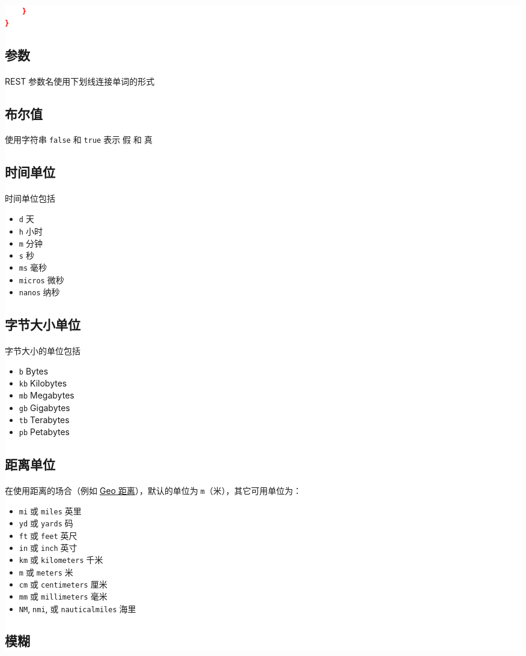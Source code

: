 ```json
    }
}
```

## 参数

REST 参数名使用下划线连接单词的形式

## 布尔值

使用字符串 `false` 和 `true` 表示 假 和 真

## 时间单位

时间单位包括

- `d` 天
- `h` 小时
- `m` 分钟
- `s` 秒
- `ms` 毫秒
- `micros` 微秒
- `nanos` 纳秒

## 字节大小单位

字节大小的单位包括

- `b` Bytes
- `kb` Kilobytes
- `mb` Megabytes
- `gb` Gigabytes
- `tb` Terabytes
- `pb` Petabytes

## 距离单位

在使用距离的场合（例如 [Geo 距离](https://www.elastic.co/guide/en/elasticsearch/reference/current/query-dsl-geo-distance-query.html)），默认的单位为 `m`（米），其它可用单位为：

- `mi` 或 `miles` 英里
- `yd` 或 `yards` 码
- `ft` 或 `feet` 英尺
- `in` 或 `inch` 英寸
- `km` 或 `kilometers` 千米
- `m` 或 `meters` 米
- `cm` 或 `centimeters` 厘米
- `mm` 或 `millimeters` 毫米
- `NM`, `nmi`, 或 `nauticalmiles` 海里

## 模糊
